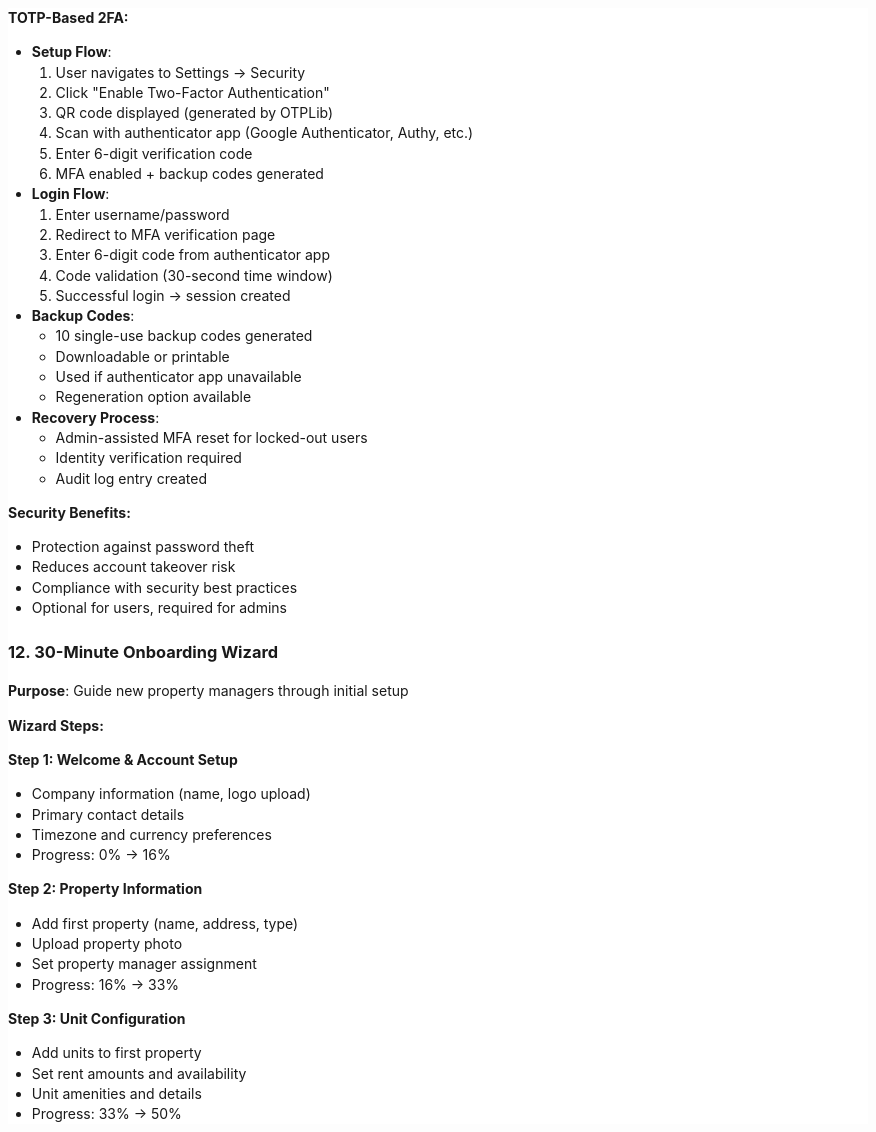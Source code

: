 **TOTP-Based 2FA:**
- **Setup Flow**:
  1. User navigates to Settings → Security
  2. Click "Enable Two-Factor Authentication"
  3. QR code displayed (generated by OTPLib)
  4. Scan with authenticator app (Google Authenticator, Authy, etc.)
  5. Enter 6-digit verification code
  6. MFA enabled + backup codes generated
- **Login Flow**:
  1. Enter username/password
  2. Redirect to MFA verification page
  3. Enter 6-digit code from authenticator app
  4. Code validation (30-second time window)
  5. Successful login → session created
- **Backup Codes**:
  - 10 single-use backup codes generated
  - Downloadable or printable
  - Used if authenticator app unavailable
  - Regeneration option available
- **Recovery Process**:
  - Admin-assisted MFA reset for locked-out users
  - Identity verification required
  - Audit log entry created

**Security Benefits:**
- Protection against password theft
- Reduces account takeover risk
- Compliance with security best practices
- Optional for users, required for admins

### 12. 30-Minute Onboarding Wizard

**Purpose**: Guide new property managers through initial setup

**Wizard Steps:**

**Step 1: Welcome & Account Setup**
- Company information (name, logo upload)
- Primary contact details
- Timezone and currency preferences
- Progress: 0% → 16%

**Step 2: Property Information**
- Add first property (name, address, type)
- Upload property photo
- Set property manager assignment
- Progress: 16% → 33%

**Step 3: Unit Configuration**
- Add units to first property
- Set rent amounts and availability
- Unit amenities and details
- Progress: 33% → 50%
